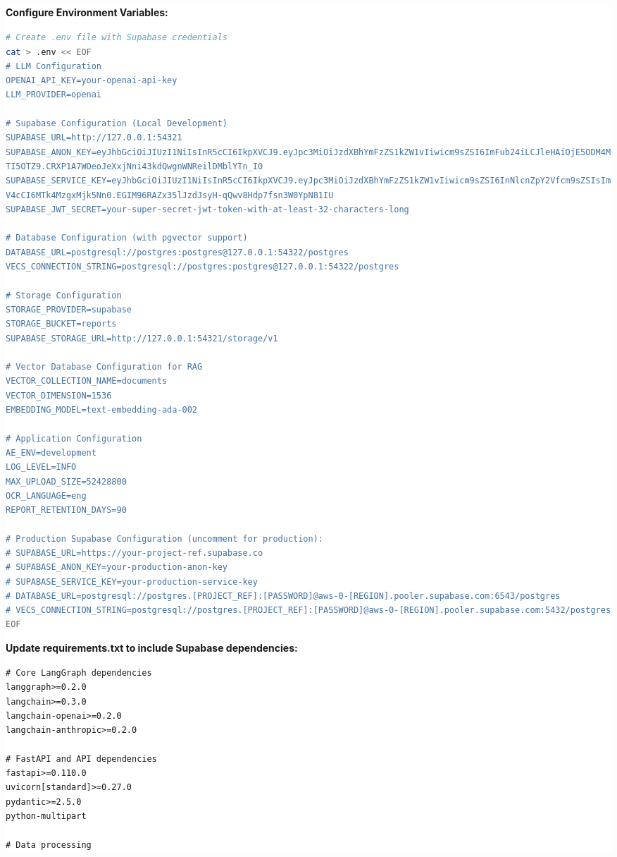 **Configure Environment Variables:**

```bash
# Create .env file with Supabase credentials
cat > .env << EOF
# LLM Configuration
OPENAI_API_KEY=your-openai-api-key
LLM_PROVIDER=openai

# Supabase Configuration (Local Development)
SUPABASE_URL=http://127.0.0.1:54321
SUPABASE_ANON_KEY=eyJhbGciOiJIUzI1NiIsInR5cCI6IkpXVCJ9.eyJpc3MiOiJzdXBhYmFzZS1kZW1vIiwicm9sZSI6ImFub24iLCJleHAiOjE5ODM4MTI5OTZ9.CRXP1A7WOeoJeXxjNni43kdQwgnWNReilDMblYTn_I0
SUPABASE_SERVICE_KEY=eyJhbGciOiJIUzI1NiIsInR5cCI6IkpXVCJ9.eyJpc3MiOiJzdXBhYmFzZS1kZW1vIiwicm9sZSI6InNlcnZpY2Vfcm9sZSIsImV4cCI6MTk4MzgxMjk5Nn0.EGIM96RAZx35lJzdJsyH-qQwv8Hdp7fsn3W0YpN81IU
SUPABASE_JWT_SECRET=your-super-secret-jwt-token-with-at-least-32-characters-long

# Database Configuration (with pgvector support)
DATABASE_URL=postgresql://postgres:postgres@127.0.0.1:54322/postgres
VECS_CONNECTION_STRING=postgresql://postgres:postgres@127.0.0.1:54322/postgres

# Storage Configuration
STORAGE_PROVIDER=supabase
STORAGE_BUCKET=reports
SUPABASE_STORAGE_URL=http://127.0.0.1:54321/storage/v1

# Vector Database Configuration for RAG
VECTOR_COLLECTION_NAME=documents
VECTOR_DIMENSION=1536
EMBEDDING_MODEL=text-embedding-ada-002

# Application Configuration
AE_ENV=development
LOG_LEVEL=INFO
MAX_UPLOAD_SIZE=52428800
OCR_LANGUAGE=eng
REPORT_RETENTION_DAYS=90

# Production Supabase Configuration (uncomment for production):
# SUPABASE_URL=https://your-project-ref.supabase.co
# SUPABASE_ANON_KEY=your-production-anon-key
# SUPABASE_SERVICE_KEY=your-production-service-key
# DATABASE_URL=postgresql://postgres.[PROJECT_REF]:[PASSWORD]@aws-0-[REGION].pooler.supabase.com:6543/postgres
# VECS_CONNECTION_STRING=postgresql://postgres.[PROJECT_REF]:[PASSWORD]@aws-0-[REGION].pooler.supabase.com:5432/postgres
EOF
```

**Update requirements.txt to include Supabase dependencies:**

```txt
# Core LangGraph dependencies
langgraph>=0.2.0
langchain>=0.3.0
langchain-openai>=0.2.0
langchain-anthropic>=0.2.0

# FastAPI and API dependencies
fastapi>=0.110.0
uvicorn[standard]>=0.27.0
pydantic>=2.5.0
python-multipart

# Data processing
```
